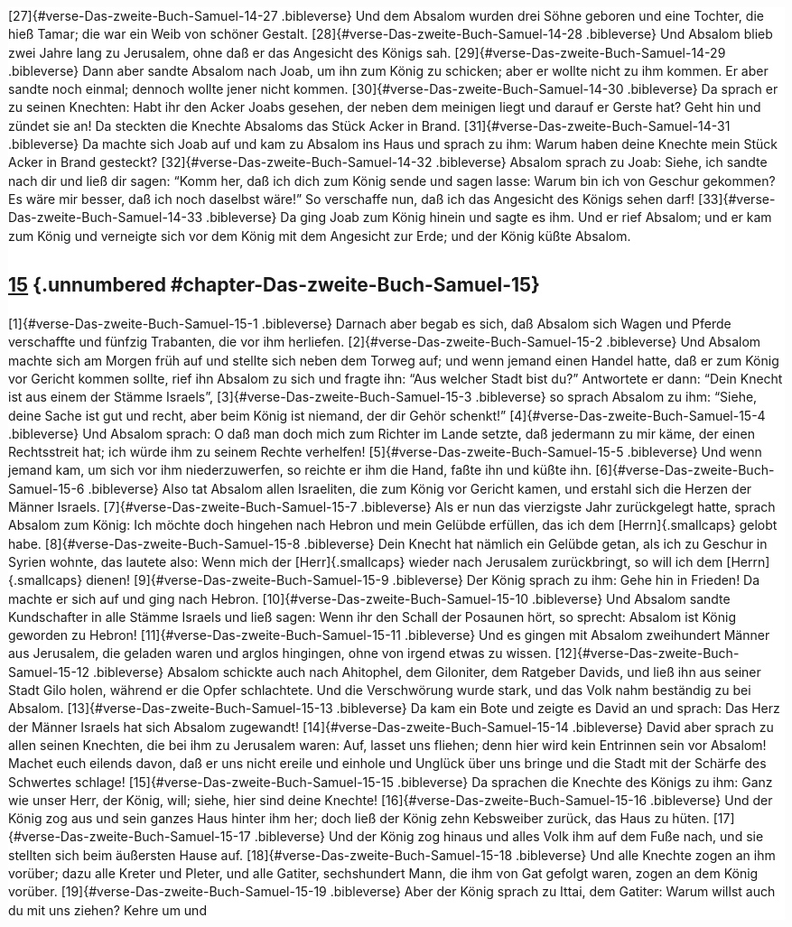 [27]{#verse-Das-zweite-Buch-Samuel-14-27 .bibleverse} Und dem Absalom wurden drei Söhne geboren und eine Tochter, die hieß Tamar; die war ein Weib von schöner Gestalt. [28]{#verse-Das-zweite-Buch-Samuel-14-28 .bibleverse} Und Absalom blieb zwei Jahre lang zu Jerusalem, ohne daß er das Angesicht des Königs sah. [29]{#verse-Das-zweite-Buch-Samuel-14-29 .bibleverse} Dann aber sandte Absalom nach Joab, um ihn zum König zu schicken; aber er wollte nicht zu ihm kommen. Er aber sandte noch einmal; dennoch wollte jener nicht kommen. [30]{#verse-Das-zweite-Buch-Samuel-14-30 .bibleverse} Da sprach er zu seinen Knechten: Habt ihr den Acker Joabs gesehen, der neben dem meinigen liegt und darauf er Gerste hat? Geht hin und zündet sie an! Da steckten die Knechte Absaloms das Stück Acker in Brand. [31]{#verse-Das-zweite-Buch-Samuel-14-31 .bibleverse} Da machte sich Joab auf und kam zu Absalom ins Haus und sprach zu ihm: Warum haben deine Knechte mein Stück Acker in Brand gesteckt? [32]{#verse-Das-zweite-Buch-Samuel-14-32 .bibleverse} Absalom sprach zu Joab: Siehe, ich sandte nach dir und ließ dir sagen: “Komm her, daß ich dich zum König sende und sagen lasse: Warum bin ich von Geschur gekommen? Es wäre mir besser, daß ich noch daselbst wäre!” So verschaffe nun, daß ich das Angesicht des Königs sehen darf! [33]{#verse-Das-zweite-Buch-Samuel-14-33 .bibleverse} Da ging Joab zum König hinein und sagte es ihm. Und er rief Absalom; und er kam zum König und verneigte sich vor dem König mit dem Angesicht zur Erde; und der König küßte Absalom. 

## [15](#book-Das-zweite-Buch-Samuel) {.unnumbered #chapter-Das-zweite-Buch-Samuel-15} 
[1]{#verse-Das-zweite-Buch-Samuel-15-1 .bibleverse} Darnach aber begab es sich, daß Absalom sich Wagen und Pferde verschaffte und fünfzig Trabanten, die vor ihm herliefen. [2]{#verse-Das-zweite-Buch-Samuel-15-2 .bibleverse} Und Absalom machte sich am Morgen früh auf und stellte sich neben dem Torweg auf; und wenn jemand einen Handel hatte, daß er zum König vor Gericht kommen sollte, rief ihn Absalom zu sich und fragte ihn: “Aus welcher Stadt bist du?” Antwortete er dann: “Dein Knecht ist aus einem der Stämme Israels”, [3]{#verse-Das-zweite-Buch-Samuel-15-3 .bibleverse} so sprach Absalom zu ihm: “Siehe, deine Sache ist gut und recht, aber beim König ist niemand, der dir Gehör schenkt!” [4]{#verse-Das-zweite-Buch-Samuel-15-4 .bibleverse} Und Absalom sprach: O daß man doch mich zum Richter im Lande setzte, daß jedermann zu mir käme, der einen Rechtsstreit hat; ich würde ihm zu seinem Rechte verhelfen! [5]{#verse-Das-zweite-Buch-Samuel-15-5 .bibleverse} Und wenn jemand kam, um sich vor ihm niederzuwerfen, so reichte er ihm die Hand, faßte ihn und küßte ihn. [6]{#verse-Das-zweite-Buch-Samuel-15-6 .bibleverse} Also tat Absalom allen Israeliten, die zum König vor Gericht kamen, und erstahl sich die Herzen der Männer Israels. [7]{#verse-Das-zweite-Buch-Samuel-15-7 .bibleverse} Als er nun das vierzigste Jahr zurückgelegt hatte, sprach Absalom zum König: Ich möchte doch hingehen nach Hebron und mein Gelübde erfüllen, das ich dem [Herrn]{.smallcaps} gelobt habe. [8]{#verse-Das-zweite-Buch-Samuel-15-8 .bibleverse} Dein Knecht hat nämlich ein Gelübde getan, als ich zu Geschur in Syrien wohnte, das lautete also: Wenn mich der [Herr]{.smallcaps} wieder nach Jerusalem zurückbringt, so will ich dem [Herrn]{.smallcaps} dienen! [9]{#verse-Das-zweite-Buch-Samuel-15-9 .bibleverse} Der König sprach zu ihm: Gehe hin in Frieden! Da machte er sich auf und ging nach Hebron. [10]{#verse-Das-zweite-Buch-Samuel-15-10 .bibleverse} Und Absalom sandte Kundschafter in alle Stämme Israels und ließ sagen: Wenn ihr den Schall der Posaunen hört, so sprecht: Absalom ist König geworden zu Hebron! [11]{#verse-Das-zweite-Buch-Samuel-15-11 .bibleverse} Und es gingen mit Absalom zweihundert Männer aus Jerusalem, die geladen waren und arglos hingingen, ohne von irgend etwas zu wissen. [12]{#verse-Das-zweite-Buch-Samuel-15-12 .bibleverse} Absalom schickte auch nach Ahitophel, dem Giloniter, dem Ratgeber Davids, und ließ ihn aus seiner Stadt Gilo holen, während er die Opfer schlachtete. Und die Verschwörung wurde stark, und das Volk nahm beständig zu bei Absalom. [13]{#verse-Das-zweite-Buch-Samuel-15-13 .bibleverse} Da kam ein Bote und zeigte es David an und sprach: Das Herz der Männer Israels hat sich Absalom zugewandt! [14]{#verse-Das-zweite-Buch-Samuel-15-14 .bibleverse} David aber sprach zu allen seinen Knechten, die bei ihm zu Jerusalem waren: Auf, lasset uns fliehen; denn hier wird kein Entrinnen sein vor Absalom! Machet euch eilends davon, daß er uns nicht ereile und einhole und Unglück über uns bringe und die Stadt mit der Schärfe des Schwertes schlage! [15]{#verse-Das-zweite-Buch-Samuel-15-15 .bibleverse} Da sprachen die Knechte des Königs zu ihm: Ganz wie unser Herr, der König, will; siehe, hier sind deine Knechte! [16]{#verse-Das-zweite-Buch-Samuel-15-16 .bibleverse} Und der König zog aus und sein ganzes Haus hinter ihm her; doch ließ der König zehn Kebsweiber zurück, das Haus zu hüten. [17]{#verse-Das-zweite-Buch-Samuel-15-17 .bibleverse} Und der König zog hinaus und alles Volk ihm auf dem Fuße nach, und sie stellten sich beim äußersten Hause auf. [18]{#verse-Das-zweite-Buch-Samuel-15-18 .bibleverse} Und alle Knechte zogen an ihm vorüber; dazu alle Kreter und Pleter, und alle Gatiter, sechshundert Mann, die ihm von Gat gefolgt waren, zogen an dem König vorüber. [19]{#verse-Das-zweite-Buch-Samuel-15-19 .bibleverse} Aber der König sprach zu Ittai, dem Gatiter: Warum willst auch du mit uns ziehen? Kehre um und
